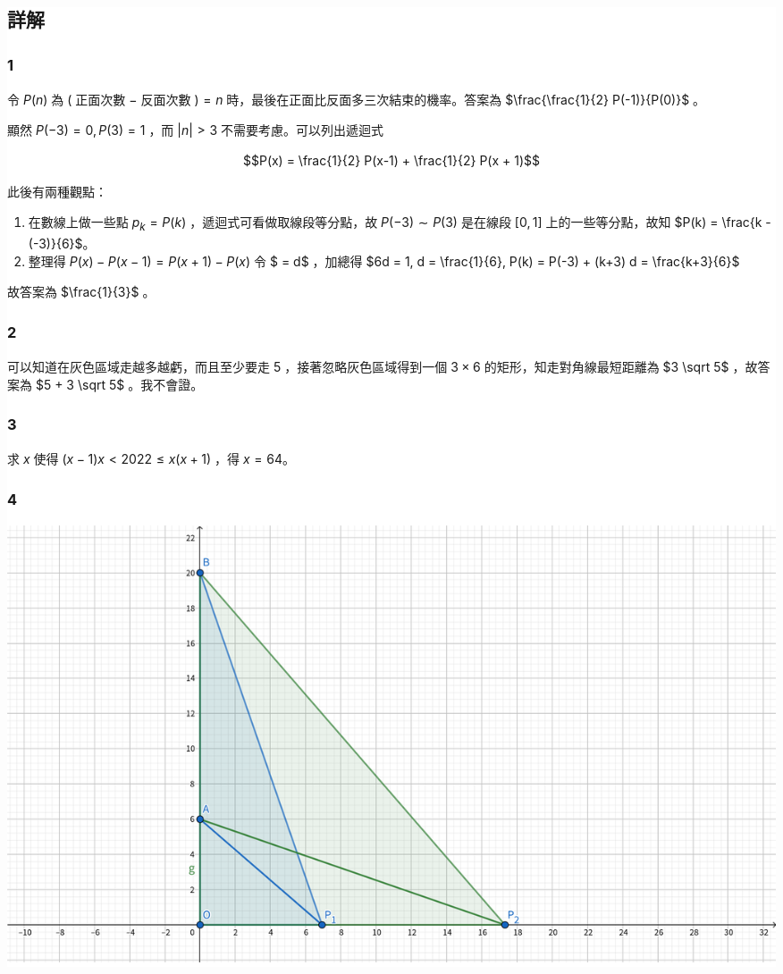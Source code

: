 
## 詳解

### 1

令 $P(n)$ 為 $($ 正面次數 $-$ 反面次數 $) = n$ 時，最後在正面比反面多三次結束的機率。答案為 $\frac{\frac{1}{2} P(-1)}{P(0)}$ 。

顯然 $P(-3) = 0, P(3) = 1$ ，而 $|n| > 3$ 不需要考慮。可以列出遞迴式

$$P(x) = \frac{1}{2} P(x-1) + \frac{1}{2} P(x + 1)$$

此後有兩種觀點：

1. 在數線上做一些點 $p_k = P(k)$ ，遞迴式可看做取線段等分點，故 $P(-3) \sim P(3)$ 是在線段 $[0, 1]$ 上的一些等分點，故知 $P(k) = \frac{k - (-3)}{6}$。
2. 整理得 $P(x) - P(x-1) = P(x + 1) - P(x)$ 令 $ = d$ ，加總得 $6d = 1, d = \frac{1}{6}, P(k) = P(-3) + (k+3) d = \frac{k+3}{6}$

故答案為 $\frac{1}{3}$ 。

### 2

可以知道在灰色區域走越多越虧，而且至少要走 $5$ ，接著忽略灰色區域得到一個 $3 \times 6$ 的矩形，知走對角線最短距離為 $3 \sqrt 5$ ，故答案為 $5 + 3 \sqrt 5$ 。我不會證。

### 3

求 $x$ 使得 $(x-1) x < 2022 \le x (x + 1)$ ，得 $x = 64$。

### 4

![](b.png)
